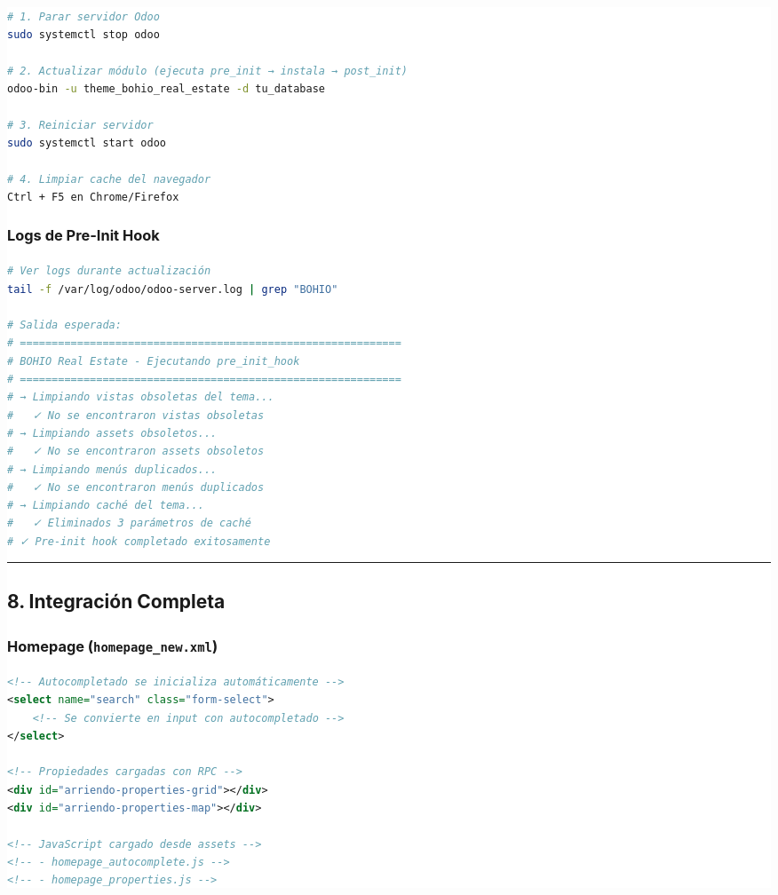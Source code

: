 ```bash
# 1. Parar servidor Odoo
sudo systemctl stop odoo

# 2. Actualizar módulo (ejecuta pre_init → instala → post_init)
odoo-bin -u theme_bohio_real_estate -d tu_database

# 3. Reiniciar servidor
sudo systemctl start odoo

# 4. Limpiar cache del navegador
Ctrl + F5 en Chrome/Firefox
```

### Logs de Pre-Init Hook

```bash
# Ver logs durante actualización
tail -f /var/log/odoo/odoo-server.log | grep "BOHIO"

# Salida esperada:
# ============================================================
# BOHIO Real Estate - Ejecutando pre_init_hook
# ============================================================
# → Limpiando vistas obsoletas del tema...
#   ✓ No se encontraron vistas obsoletas
# → Limpiando assets obsoletos...
#   ✓ No se encontraron assets obsoletos
# → Limpiando menús duplicados...
#   ✓ No se encontraron menús duplicados
# → Limpiando caché del tema...
#   ✓ Eliminados 3 parámetros de caché
# ✓ Pre-init hook completado exitosamente
```

---

## 8. Integración Completa

### Homepage (`homepage_new.xml`)

```xml
<!-- Autocompletado se inicializa automáticamente -->
<select name="search" class="form-select">
    <!-- Se convierte en input con autocompletado -->
</select>

<!-- Propiedades cargadas con RPC -->
<div id="arriendo-properties-grid"></div>
<div id="arriendo-properties-map"></div>

<!-- JavaScript cargado desde assets -->
<!-- - homepage_autocomplete.js -->
<!-- - homepage_properties.js -->
```
